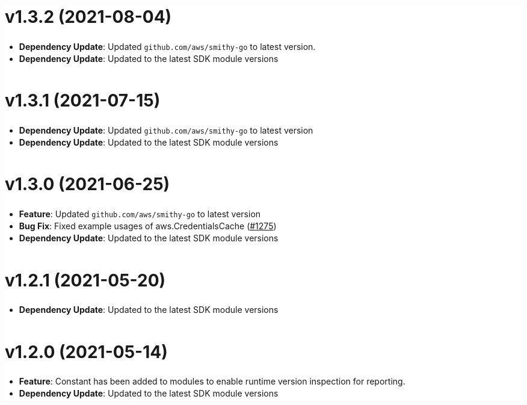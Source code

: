 # v1.3.2 (2021-08-04)

* **Dependency Update**: Updated `github.com/aws/smithy-go` to latest version.
* **Dependency Update**: Updated to the latest SDK module versions

# v1.3.1 (2021-07-15)

* **Dependency Update**: Updated `github.com/aws/smithy-go` to latest version
* **Dependency Update**: Updated to the latest SDK module versions

# v1.3.0 (2021-06-25)

* **Feature**: Updated `github.com/aws/smithy-go` to latest version
* **Bug Fix**: Fixed example usages of aws.CredentialsCache ([#1275](https://github.com/aws/aws-sdk-go-v2/pull/1275))
* **Dependency Update**: Updated to the latest SDK module versions

# v1.2.1 (2021-05-20)

* **Dependency Update**: Updated to the latest SDK module versions

# v1.2.0 (2021-05-14)

* **Feature**: Constant has been added to modules to enable runtime version inspection for reporting.
* **Dependency Update**: Updated to the latest SDK module versions

